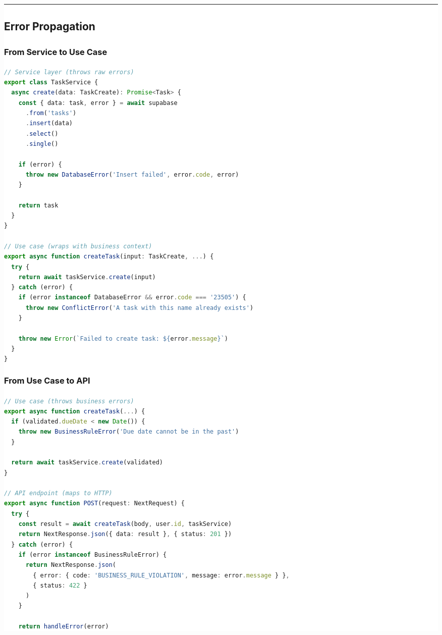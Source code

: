 
---

## Error Propagation

### From Service to Use Case

```typescript
// Service layer (throws raw errors)
export class TaskService {
  async create(data: TaskCreate): Promise<Task> {
    const { data: task, error } = await supabase
      .from('tasks')
      .insert(data)
      .select()
      .single()

    if (error) {
      throw new DatabaseError('Insert failed', error.code, error)
    }

    return task
  }
}

// Use case (wraps with business context)
export async function createTask(input: TaskCreate, ...) {
  try {
    return await taskService.create(input)
  } catch (error) {
    if (error instanceof DatabaseError && error.code === '23505') {
      throw new ConflictError('A task with this name already exists')
    }

    throw new Error(`Failed to create task: ${error.message}`)
  }
}
```

### From Use Case to API

```typescript
// Use case (throws business errors)
export async function createTask(...) {
  if (validated.dueDate < new Date()) {
    throw new BusinessRuleError('Due date cannot be in the past')
  }

  return await taskService.create(validated)
}

// API endpoint (maps to HTTP)
export async function POST(request: NextRequest) {
  try {
    const result = await createTask(body, user.id, taskService)
    return NextResponse.json({ data: result }, { status: 201 })
  } catch (error) {
    if (error instanceof BusinessRuleError) {
      return NextResponse.json(
        { error: { code: 'BUSINESS_RULE_VIOLATION', message: error.message } },
        { status: 422 }
      )
    }

    return handleError(error)
```
